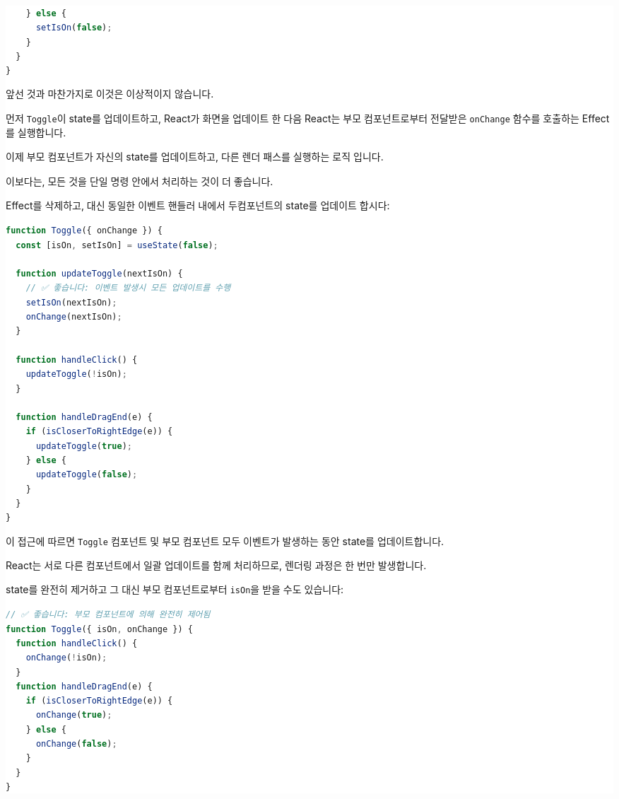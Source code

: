 ```typescript
    } else {
      setIsOn(false);
    }
  }
}
```

앞선 것과 마찬가지로 이것은 이상적이지 않습니다.

먼저 `Toggle`이 state를 업데이트하고, React가 화면을 업데이트 한 다음 React는 부모 컴포넌트로부터 전달받은 `onChange` 함수를 호출하는 Effect를 실행합니다.

이제 부모 컴포넌트가 자신의 state를 업데이트하고, 다른 렌더 패스를 실행하는 로직 입니다. 

이보다는, 모든 것을 단일 명령 안에서 처리하는 것이 더 좋습니다.

Effect를 삭제하고, 대신 동일한 이벤트 핸들러 내에서 두컴포넌트의 state를 업데이트 합시다:

```typescript
function Toggle({ onChange }) {
  const [isOn, setIsOn] = useState(false);

  function updateToggle(nextIsOn) {
    // ✅ 좋습니다: 이벤트 발생시 모든 업데이트를 수행
    setIsOn(nextIsOn);
    onChange(nextIsOn);
  }

  function handleClick() {
    updateToggle(!isOn);
  }

  function handleDragEnd(e) {
    if (isCloserToRightEdge(e)) {
      updateToggle(true);
    } else {
      updateToggle(false);
    }
  }
}
```

이 접근에 따르면 `Toggle` 컴포넌트 및 부모 컴포넌트 모두 이벤트가 발생하는 동안 state를 업데이트합니다.

React는 서로 다른 컴포넌트에서 일괄 업데이트를 함께 처리하므로, 렌더링 과정은 한 번만 발생합니다.

state를 완전히 제거하고 그 대신 부모 컴포넌트로부터 `isOn`을 받을 수도 있습니다:

```typescript
// ✅ 좋습니다: 부모 컴포넌트에 의해 완전히 제어됨
function Toggle({ isOn, onChange }) {
  function handleClick() {
    onChange(!isOn);
  }
  function handleDragEnd(e) {
    if (isCloserToRightEdge(e)) {
      onChange(true);
    } else {
      onChange(false);
    }
  }
}
```
